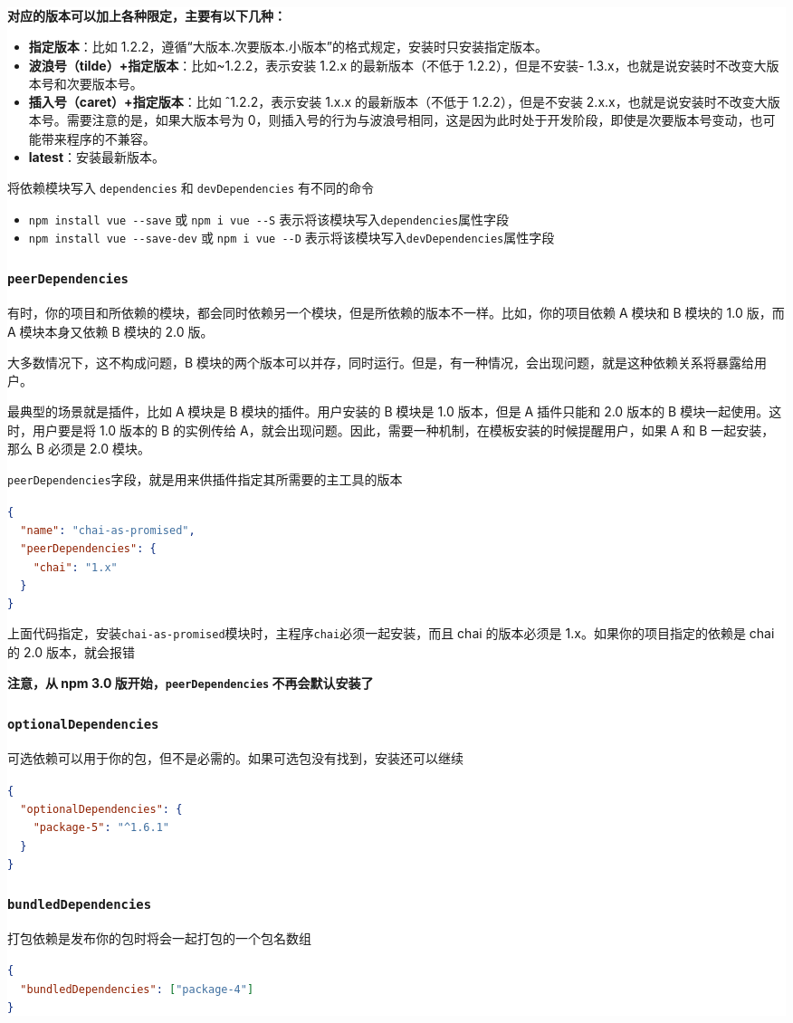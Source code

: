 **对应的版本可以加上各种限定，主要有以下几种：**

- **指定版本**：比如 1.2.2，遵循“大版本.次要版本.小版本”的格式规定，安装时只安装指定版本。
- **波浪号（tilde）+指定版本**：比如~1.2.2，表示安装 1.2.x 的最新版本（不低于 1.2.2），但是不安装- 1.3.x，也就是说安装时不改变大版本号和次要版本号。
- **插入号（caret）+指定版本**：比如 ˆ1.2.2，表示安装 1.x.x 的最新版本（不低于 1.2.2），但是不安装 2.x.x，也就是说安装时不改变大版本号。需要注意的是，如果大版本号为 0，则插入号的行为与波浪号相同，这是因为此时处于开发阶段，即使是次要版本号变动，也可能带来程序的不兼容。
- **latest**：安装最新版本。

将依赖模块写入 `dependencies` 和 `devDependencies` 有不同的命令

- `npm install vue --save` 或 `npm i vue --S` 表示将该模块写入`dependencies`属性字段
- `npm install vue --save-dev` 或 `npm i vue --D` 表示将该模块写入`devDependencies`属性字段

### `peerDependencies`

有时，你的项目和所依赖的模块，都会同时依赖另一个模块，但是所依赖的版本不一样。比如，你的项目依赖 A 模块和 B 模块的 1.0 版，而 A 模块本身又依赖 B 模块的 2.0 版。

大多数情况下，这不构成问题，B 模块的两个版本可以并存，同时运行。但是，有一种情况，会出现问题，就是这种依赖关系将暴露给用户。

最典型的场景就是插件，比如 A 模块是 B 模块的插件。用户安装的 B 模块是 1.0 版本，但是 A 插件只能和 2.0 版本的 B 模块一起使用。这时，用户要是将 1.0 版本的 B 的实例传给 A，就会出现问题。因此，需要一种机制，在模板安装的时候提醒用户，如果 A 和 B 一起安装，那么 B 必须是 2.0 模块。

`peerDependencies`字段，就是用来供插件指定其所需要的主工具的版本

```json
{
  "name": "chai-as-promised",
  "peerDependencies": {
    "chai": "1.x"
  }
}
```

上面代码指定，安装`chai-as-promised`模块时，主程序`chai`必须一起安装，而且 chai 的版本必须是 1.x。如果你的项目指定的依赖是 chai 的 2.0 版本，就会报错

**注意，从 npm 3.0 版开始，`peerDependencies` 不再会默认安装了**

### `optionalDependencies`

可选依赖可以用于你的包，但不是必需的。如果可选包没有找到，安装还可以继续

```json
{
  "optionalDependencies": {
    "package-5": "^1.6.1"
  }
}
```

### `bundledDependencies`

打包依赖是发布你的包时将会一起打包的一个包名数组

```json
{
  "bundledDependencies": ["package-4"]
}
```
